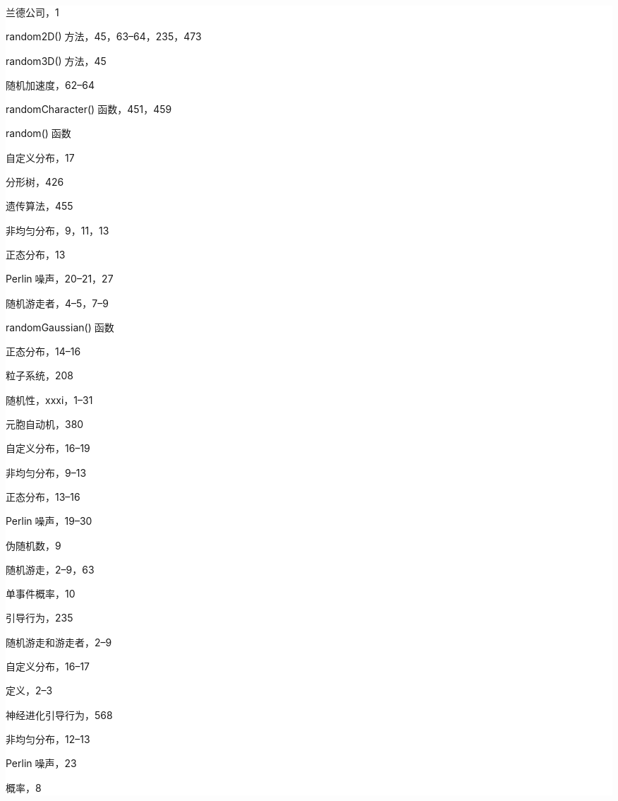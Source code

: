 兰德公司，1

random2D() 方法，45，63–64，235，473

random3D() 方法，45

随机加速度，62–64

randomCharacter() 函数，451，459

random() 函数

自定义分布，17

分形树，426

遗传算法，455

非均匀分布，9，11，13

正态分布，13

Perlin 噪声，20–21，27

随机游走者，4–5，7–9

randomGaussian() 函数

正态分布，14–16

粒子系统，208

随机性，xxxi，1–31

元胞自动机，380

自定义分布，16–19

非均匀分布，9–13

正态分布，13–16

Perlin 噪声，19–30

伪随机数，9

随机游走，2–9，63

单事件概率，10

引导行为，235

随机游走和游走者，2–9

自定义分布，16–17

定义，2–3

神经进化引导行为，568

非均匀分布，12–13

Perlin 噪声，23

概率，8
